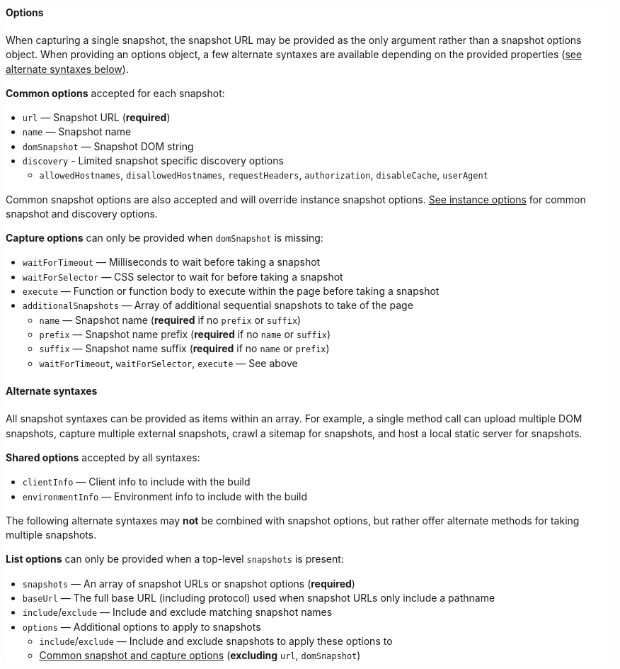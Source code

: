 ``` js
```

#### Options

When capturing a single snapshot, the snapshot URL may be provided as the only argument rather than
a snapshot options object. When providing an options object, a few alternate syntaxes are available
depending on the provided properties ([see alternate syntaxes below](#alternate-syntaxes)).

**Common options** accepted for each snapshot:

- `url` — Snapshot URL (**required**)
- `name` — Snapshot name
- `domSnapshot` — Snapshot DOM string
- `discovery` - Limited snapshot specific discovery options
  - `allowedHostnames`, `disallowedHostnames`, `requestHeaders`, `authorization`, `disableCache`, `userAgent`

Common snapshot options are also accepted and will override instance snapshot options. [See instance
options](#options) for common snapshot and discovery options.

**Capture options** can only be provided when `domSnapshot` is missing:

- `waitForTimeout` — Milliseconds to wait before taking a snapshot
- `waitForSelector` — CSS selector to wait for before taking a snapshot
- `execute` — Function or function body to execute within the page before taking a snapshot
- `additionalSnapshots` — Array of additional sequential snapshots to take of the page
  - `name` — Snapshot name (**required** if no `prefix` or `suffix`)
  - `prefix` — Snapshot name prefix (**required** if no `name` or `suffix`)
  - `suffix` — Snapshot name suffix (**required** if no `name` or `prefix`)
  - `waitForTimeout`, `waitForSelector`, `execute` — See above
  
#### Alternate syntaxes

All snapshot syntaxes can be provided as items within an array. For example, a single method call
can upload multiple DOM snapshots, capture multiple external snapshots, crawl a sitemap for
snapshots, and host a local static server for snapshots.

**Shared options** accepted by all syntaxes:

- `clientInfo` — Client info to include with the build
- `environmentInfo` — Environment info to include with the build

The following alternate syntaxes may **not** be combined with snapshot options, but rather offer
alternate methods for taking multiple snapshots.

**List options** can only be provided when a top-level `snapshots` is present:

- `snapshots` — An array of snapshot URLs or snapshot options (**required**)
- `baseUrl` — The full base URL (including protocol) used when snapshot URLs only include a pathname
- `include`/`exclude` — Include and exclude matching snapshot names
- `options` — Additional options to apply to snapshots
  - `include`/`exclude` — Include and exclude snapshots to apply these options to
  -  [Common snapshot and capture options](#options) (**excluding** `url`, `domSnapshot`)
  